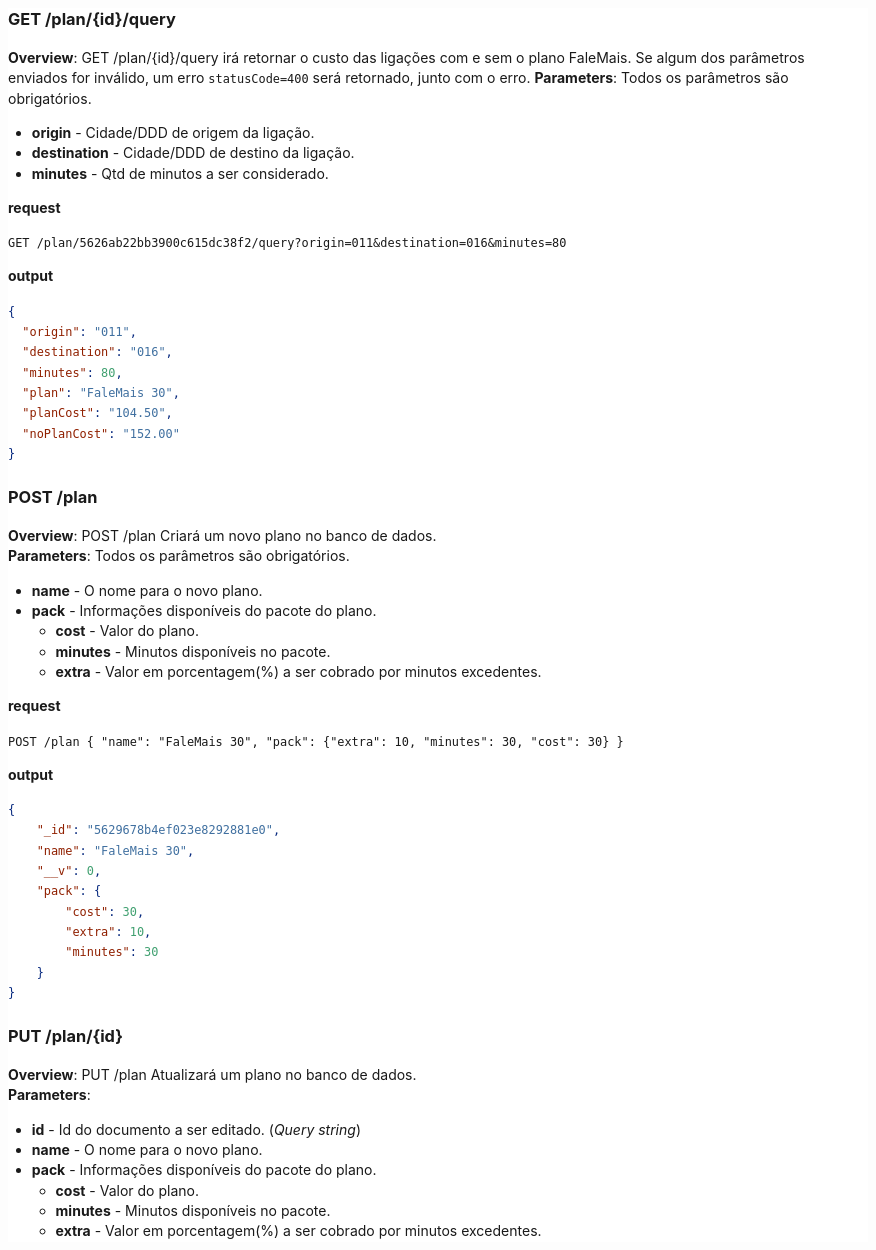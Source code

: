 ### GET /plan/{id}/query
**Overview**: GET /plan/{id}/query irá retornar o custo das ligações com e sem o plano FaleMais. Se algum dos parâmetros enviados for inválido, um erro `statusCode=400` será retornado, junto com o erro. **Parameters**: Todos os parâmetros são obrigatórios.
- **origin** - Cidade/DDD de origem da ligação.
- **destination** - Cidade/DDD de destino da ligação.
- **minutes** - Qtd de minutos a ser considerado.

**request**  
```
GET /plan/5626ab22bb3900c615dc38f2/query?origin=011&destination=016&minutes=80
```  
**output**
```json
{
  "origin": "011",
  "destination": "016",
  "minutes": 80,
  "plan": "FaleMais 30",
  "planCost": "104.50",
  "noPlanCost": "152.00"
}
```

### POST /plan
**Overview**: POST /plan Criará um novo plano no banco de dados.   
**Parameters**: Todos os parâmetros são obrigatórios.
- **name** - O nome para o novo plano.
- **pack** - Informações disponíveis do pacote do plano.  
    * **cost** - Valor do plano.
    * **minutes** - Minutos disponíveis no pacote.
    * **extra** - Valor em porcentagem(%) a ser cobrado por minutos excedentes.

**request**  
```
POST /plan { "name": "FaleMais 30", "pack": {"extra": 10, "minutes": 30, "cost": 30} } 
```
**output**
```json
{
	"_id": "5629678b4ef023e8292881e0",
	"name": "FaleMais 30",
	"__v": 0,
	"pack": {
		"cost": 30,
		"extra": 10,
		"minutes": 30
	}
}
```

### PUT /plan/{id}
**Overview**: PUT /plan Atualizará um plano no banco de dados.  
**Parameters**: 
- **id** - Id do documento a ser editado. (*Query string*)
- **name** - O nome para o novo plano.
- **pack** - Informações disponíveis do pacote do plano.  
    * **cost** - Valor do plano.
    * **minutes** - Minutos disponíveis no pacote.
    * **extra** - Valor em porcentagem(%) a ser cobrado por minutos excedentes.
